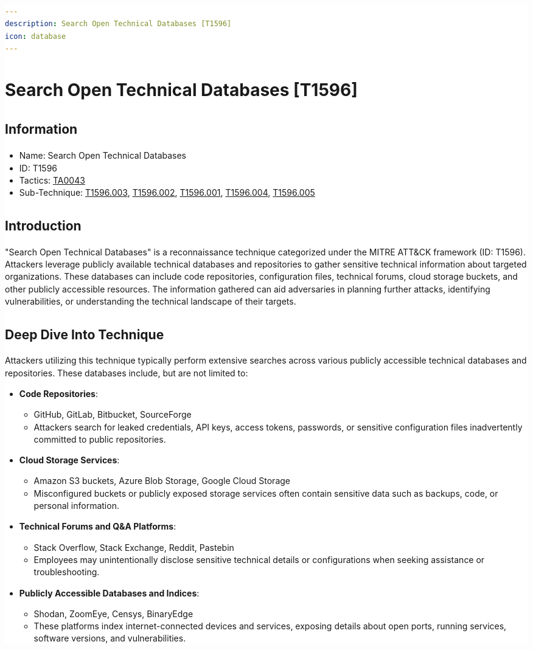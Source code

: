 ```yaml
---
description: Search Open Technical Databases [T1596]
icon: database
---
```


# Search Open Technical Databases [T1596]

## Information

- Name: Search Open Technical Databases
- ID: T1596
- Tactics: [TA0043](../TA0043/TA0043.md)
- Sub-Technique: [T1596.003](./T1596.003.md), [T1596.002](./T1596.002.md), [T1596.001](./T1596.001.md), [T1596.004](./T1596.004.md), [T1596.005](./T1596.005.md)

## Introduction

"Search Open Technical Databases" is a reconnaissance technique categorized under the MITRE ATT&CK framework (ID: T1596). Attackers leverage publicly available technical databases and repositories to gather sensitive technical information about targeted organizations. These databases can include code repositories, configuration files, technical forums, cloud storage buckets, and other publicly accessible resources. The information gathered can aid adversaries in planning further attacks, identifying vulnerabilities, or understanding the technical landscape of their targets.

## Deep Dive Into Technique

Attackers utilizing this technique typically perform extensive searches across various publicly accessible technical databases and repositories. These databases include, but are not limited to:

- **Code Repositories**:

  - GitHub, GitLab, Bitbucket, SourceForge
  - Attackers search for leaked credentials, API keys, access tokens, passwords, or sensitive configuration files inadvertently committed to public repositories.

- **Cloud Storage Services**:

  - Amazon S3 buckets, Azure Blob Storage, Google Cloud Storage
  - Misconfigured buckets or publicly exposed storage services often contain sensitive data such as backups, code, or personal information.

- **Technical Forums and Q&A Platforms**:

  - Stack Overflow, Stack Exchange, Reddit, Pastebin
  - Employees may unintentionally disclose sensitive technical details or configurations when seeking assistance or troubleshooting.

- **Publicly Accessible Databases and Indices**:

  - Shodan, ZoomEye, Censys, BinaryEdge
  - These platforms index internet-connected devices and services, exposing details about open ports, running services, software versions, and vulnerabilities.
